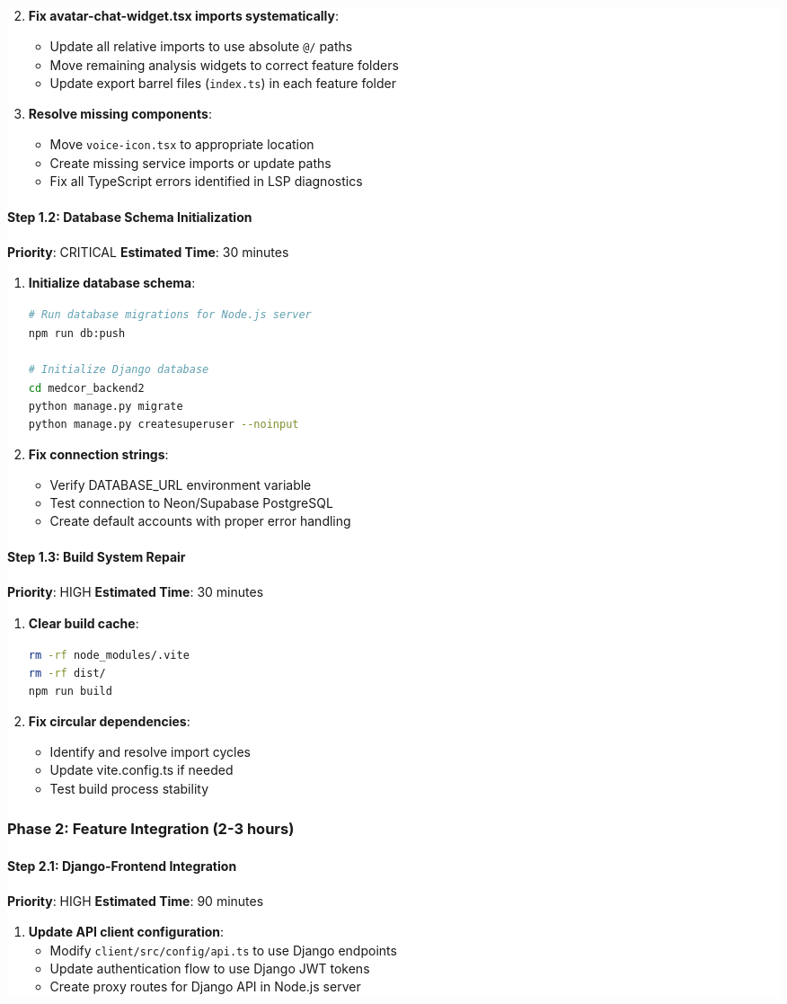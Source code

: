 2. **Fix avatar-chat-widget.tsx imports systematically**:
   - Update all relative imports to use absolute `@/` paths
   - Move remaining analysis widgets to correct feature folders
   - Update export barrel files (`index.ts`) in each feature folder

3. **Resolve missing components**:
   - Move `voice-icon.tsx` to appropriate location
   - Create missing service imports or update paths
   - Fix all TypeScript errors identified in LSP diagnostics

#### Step 1.2: Database Schema Initialization
**Priority**: CRITICAL
**Estimated Time**: 30 minutes

1. **Initialize database schema**:
   ```bash
   # Run database migrations for Node.js server
   npm run db:push
   
   # Initialize Django database
   cd medcor_backend2
   python manage.py migrate
   python manage.py createsuperuser --noinput
   ```

2. **Fix connection strings**:
   - Verify DATABASE_URL environment variable
   - Test connection to Neon/Supabase PostgreSQL
   - Create default accounts with proper error handling

#### Step 1.3: Build System Repair
**Priority**: HIGH
**Estimated Time**: 30 minutes

1. **Clear build cache**:
   ```bash
   rm -rf node_modules/.vite
   rm -rf dist/
   npm run build
   ```

2. **Fix circular dependencies**:
   - Identify and resolve import cycles
   - Update vite.config.ts if needed
   - Test build process stability

### Phase 2: Feature Integration (2-3 hours)

#### Step 2.1: Django-Frontend Integration
**Priority**: HIGH
**Estimated Time**: 90 minutes

1. **Update API client configuration**:
   - Modify `client/src/config/api.ts` to use Django endpoints
   - Update authentication flow to use Django JWT tokens
   - Create proxy routes for Django API in Node.js server
